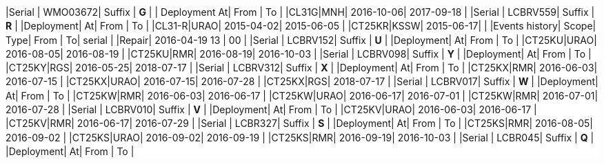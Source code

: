  |Serial |  WMO03672| Suffix |  **G** | 
 | Deployment At| From | To | 
 |CL31G|MNH| 2016-10-06| 2017-09-18 | 
 |Serial |  LCBRV559| Suffix | **R** | 
 |Deployment|  At| From | To | 
 |CL31-R|URAO| 2015-04-02| 2015-06-05 | 
 |CT25KR|KSSW| 2015-06-17|  | 
 |Events history| Scope| Type| From | To| serial | 
 |Repair| 2016-04-19 13 | 00 | 
 |Serial |  LCBRV152| Suffix | **U** | 
 |Deployment| At| From | To | 
 |CT25KU|URAO| 2016-08-05| 2016-08-19 | 
 |CT25KU|RMR| 2016-08-19| 2016-10-03 | 
 |Serial |  LCBRV098| Suffix | **Y** | 
 |Deployment| At| From | To | 
 |CT25KY|RGS| 2016-05-25| 2018-07-17 | 
 |Serial |  LCBRV312| Suffix | **X** | 
 |Deployment| At| From | To | 
 |CT25KX|RMR| 2016-06-03| 2016-07-15 | 
 |CT25KX|URAO| 2016-07-15| 2016-07-28 | 
 |CT25KX|RGS| 2018-07-17 | 
 |Serial |  LCBRV017| Suffix | **W** | 
 |Deployment| At| From | To | 
 |CT25KW|RMR| 2016-06-03| 2016-06-17 | 
 |CT25KW|URAO| 2016-06-17| 2016-07-01 | 
 |CT25KW|RMR| 2016-07-01| 2016-07-28 | 
 |Serial |  LCBRV010| Suffix | **V** | 
 |Deployment| At| From | To | 
 |CT25KV|URAO| 2016-06-03| 2016-06-17 | 
 |CT25KV|RMR| 2016-06-17| 2016-07-29 | 
 |Serial |  LCBR327| Suffix | **S** | 
 |Deployment| At| From | To | 
 |CT25KS|RMR| 2016-08-05| 2016-09-02 | 
 |CT25KS|URAO| 2016-09-02| 2016-09-19 | 
 |CT25KS|RMR| 2016-09-19| 2016-10-03 | 
 |Serial |  LCBR045| Suffix | **Q** | 
 |Deployment| At| From | To | 